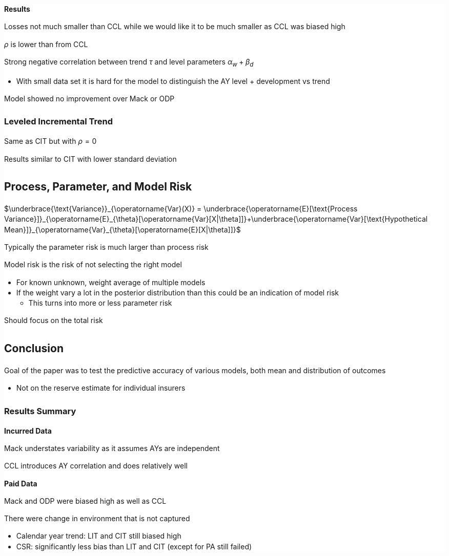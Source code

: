 **Results**

Losses not much smaller than CCL while we would like it to be much smaller as CCL was biased high

$\rho$ is lower than from CCL

Strong negative correlation between trend $\tau$ and level parameters $\alpha_w + \beta_d$

* With small data set it is hard for the model to distinguish the AY level + development vs trend

Model showed no improvement over Mack or ODP

### Leveled Incremental Trend

Same as CIT but with $\rho = 0$

Results similar to CIT with lower standard deviation


## Process, Parameter, and Model Risk

$\underbrace{\text{Variance}}_{\operatorname{Var}(X)} = \underbrace{\operatorname{E}[\text{Process Variance}]}_{\operatorname{E}_{\theta}[\operatorname{Var}[X|\theta]]}+\underbrace{\operatorname{Var}[\text{Hypothetical Mean}]}_{\operatorname{Var}_{\theta}[\operatorname{E}[X|\theta]]}$

Typically the parameter risk is much larger than process risk

Model risk is the risk of not selecting the right model

* For known unknown, weight average of multiple models
* If the weight vary a lot in the posterior distribution than this could be an indication of model risk
    * This turns into more or less parameter risk
    
Should focus on the total risk

## Conclusion

Goal of the paper was to test the predictive accuracy of various models, both mean and distribution of outcomes

* Not on the reserve estimate for individual insurers

### Results Summary

**Incurred Data**

Mack understates variability as it assumes AYs are independent

CCL introduces AY correlation and does relatively well

**Paid Data**

Mack and ODP were biased high as well as CCL

There were change in environment that is not captured

* Calendar year trend: LIT and CIT still biased high
* CSR: significantly less bias than LIT and CIT (except for PA still failed)
